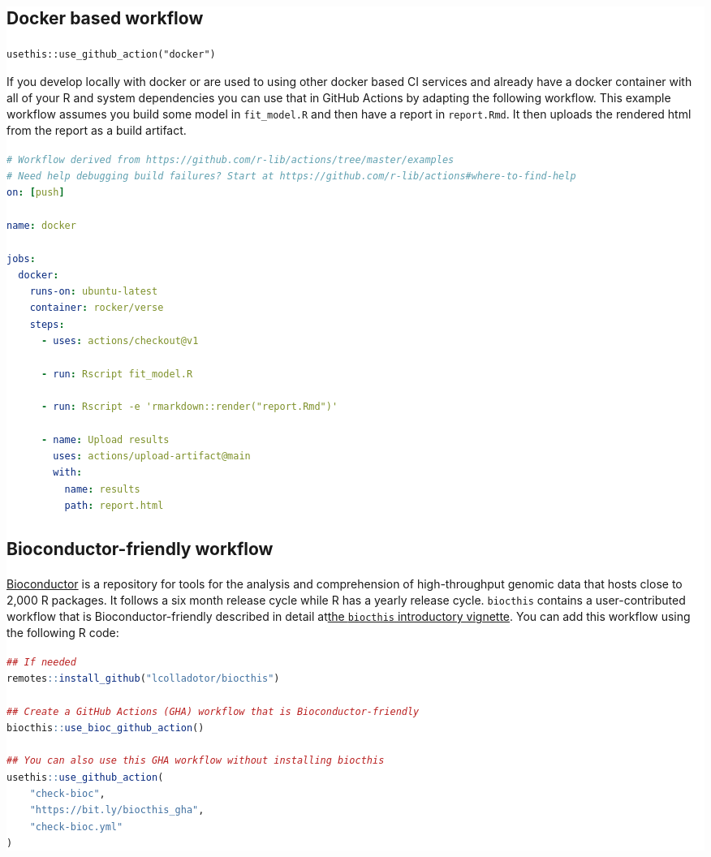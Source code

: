 ## Docker based workflow

`usethis::use_github_action("docker")`

If you develop locally with docker or are used to using other docker
based CI services and already have a docker container with all of your R
and system dependencies you can use that in GitHub Actions by adapting
the following workflow. This example workflow assumes you build some
model in `fit_model.R` and then have a report in `report.Rmd`. It then
uploads the rendered html from the report as a build artifact.

``` yaml
# Workflow derived from https://github.com/r-lib/actions/tree/master/examples
# Need help debugging build failures? Start at https://github.com/r-lib/actions#where-to-find-help
on: [push]

name: docker

jobs:
  docker:
    runs-on: ubuntu-latest
    container: rocker/verse
    steps:
      - uses: actions/checkout@v1

      - run: Rscript fit_model.R

      - run: Rscript -e 'rmarkdown::render("report.Rmd")'

      - name: Upload results
        uses: actions/upload-artifact@main
        with:
          name: results
          path: report.html
```

## Bioconductor-friendly workflow

[Bioconductor](http://bioconductor.org/) is a repository for tools for
the analysis and comprehension of high-throughput genomic data that
hosts close to 2,000 R packages. It follows a six month release cycle
while R has a yearly release cycle. `biocthis` contains a
user-contributed workflow that is Bioconductor-friendly described in
detail at[the `biocthis` introductory
vignette](https://lcolladotor.github.io/biocthis/articles/biocthis.html#use-bioc-github-action-).
You can add this workflow using the following R code:

``` r
## If needed
remotes::install_github("lcolladotor/biocthis")

## Create a GitHub Actions (GHA) workflow that is Bioconductor-friendly
biocthis::use_bioc_github_action()

## You can also use this GHA workflow without installing biocthis
usethis::use_github_action(
    "check-bioc",
    "https://bit.ly/biocthis_gha",
    "check-bioc.yml"
)
```
